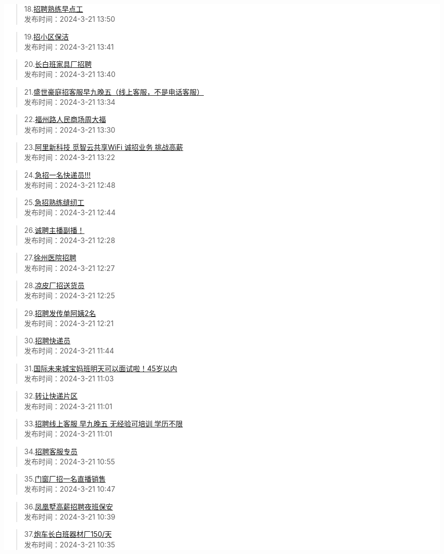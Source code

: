 >18.[招聘熟练早点工](https://www.pzzc.net/forum.php?mod=viewthread&tid=10401170)<br>
>发布时间：2024-3-21 13:50

>19.[招小区保洁](https://www.pzzc.net/forum.php?mod=viewthread&tid=10401167)<br>
>发布时间：2024-3-21 13:41

>20.[长白班家具厂招聘](https://www.pzzc.net/forum.php?mod=viewthread&tid=10401165)<br>
>发布时间：2024-3-21 13:40

>21.[盛世豪庭招客服早九晚五（线上客服，不是电话客服）](https://www.pzzc.net/forum.php?mod=viewthread&tid=10401162)<br>
>发布时间：2024-3-21 13:34

>22.[福州路人民商场周大福](https://www.pzzc.net/forum.php?mod=viewthread&tid=10401161)<br>
>发布时间：2024-3-21 13:30

>23.[阿里新科技 觅智云共享WiFi 诚招业务 挑战高薪](https://www.pzzc.net/forum.php?mod=viewthread&tid=10401159)<br>
>发布时间：2024-3-21 13:22

>24.[急招一名快递员!!!](https://www.pzzc.net/forum.php?mod=viewthread&tid=10401149)<br>
>发布时间：2024-3-21 12:48

>25.[急招熟练缝纫工](https://www.pzzc.net/forum.php?mod=viewthread&tid=10401148)<br>
>发布时间：2024-3-21 12:44

>26.[诚聘主播副播！](https://www.pzzc.net/forum.php?mod=viewthread&tid=10401144)<br>
>发布时间：2024-3-21 12:28

>27.[徐州医院招聘](https://www.pzzc.net/forum.php?mod=viewthread&tid=10401143)<br>
>发布时间：2024-3-21 12:27

>28.[凉皮厂招送货员](https://www.pzzc.net/forum.php?mod=viewthread&tid=10401142)<br>
>发布时间：2024-3-21 12:25

>29.[招聘发传单阿姨2名](https://www.pzzc.net/forum.php?mod=viewthread&tid=10401139)<br>
>发布时间：2024-3-21 12:21

>30.[招聘快递员](https://www.pzzc.net/forum.php?mod=viewthread&tid=10401135)<br>
>发布时间：2024-3-21 11:44

>31.[国际未来城宝妈班明天可以面试啦！45岁以内](https://www.pzzc.net/forum.php?mod=viewthread&tid=10401123)<br>
>发布时间：2024-3-21 11:03

>32.[转让快递片区](https://www.pzzc.net/forum.php?mod=viewthread&tid=10401120)<br>
>发布时间：2024-3-21 11:01

>33.[招聘线上客服 早九晚五 无经验可培训 学历不限](https://www.pzzc.net/forum.php?mod=viewthread&tid=10401119)<br>
>发布时间：2024-3-21 11:01

>34.[招聘客服专员](https://www.pzzc.net/forum.php?mod=viewthread&tid=10401115)<br>
>发布时间：2024-3-21 10:55

>35.[门窗厂招一名直播销售](https://www.pzzc.net/forum.php?mod=viewthread&tid=10401113)<br>
>发布时间：2024-3-21 10:47

>36.[凤凰墅高薪招聘夜班保安](https://www.pzzc.net/forum.php?mod=viewthread&tid=10401107)<br>
>发布时间：2024-3-21 10:39

>37.[炮车长白班器材厂150/天](https://www.pzzc.net/forum.php?mod=viewthread&tid=10401106)<br>
>发布时间：2024-3-21 10:35
